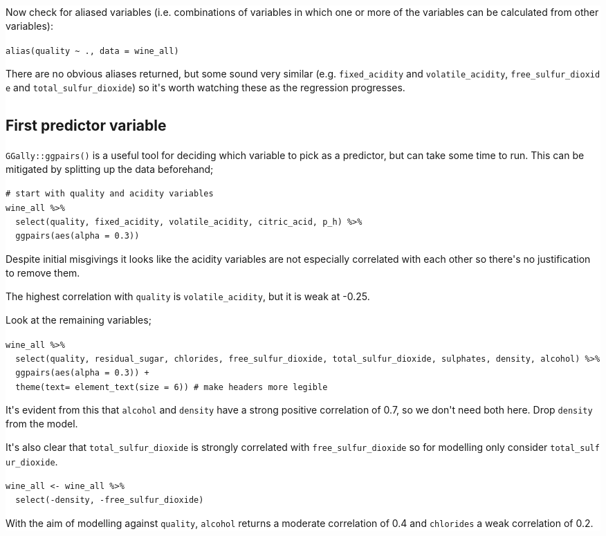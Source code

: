 
Now check for aliased variables (i.e. combinations of variables in which one or
more of the variables can be calculated from other variables):



```{r}
alias(quality ~ ., data = wine_all)
```

There are no obvious aliases returned, but some sound very similar (e.g.
`fixed_acidity` and `volatile_acidity`,  `free_sulfur_dioxide` and
`total_sulfur_dioxide`) so it's worth watching these as the regression progresses.




## First predictor variable

`GGally::ggpairs()` is a useful tool for deciding which variable to pick as a 
predictor, but can take some time to run.  This can be mitigated by splitting
up the data beforehand;

 

```{r, message = FALSE}
# start with quality and acidity variables 
wine_all %>%
  select(quality, fixed_acidity, volatile_acidity, citric_acid, p_h) %>%
  ggpairs(aes(alpha = 0.3))
```
Despite initial misgivings it looks like the acidity variables are not especially
correlated with each other so there's no justification to remove them. 

The highest correlation with `quality` is `volatile_acidity`, but it is weak at
-0.25. 

Look at the remaining variables;

```{r, message = FALSE}
wine_all %>%
  select(quality, residual_sugar, chlorides, free_sulfur_dioxide, total_sulfur_dioxide, sulphates, density, alcohol) %>%
  ggpairs(aes(alpha = 0.3)) +
  theme(text= element_text(size = 6)) # make headers more legible
```
It's evident from this that `alcohol` and `density` have a strong positive
correlation of 0.7, so we don't need both here.  Drop `density` from the model.

It's also clear that `total_sulfur_dioxide` is strongly correlated with
`free_sulfur_dioxide` so for modelling only consider `total_sulfur_dioxide`.


```{r}
wine_all <- wine_all %>%
  select(-density, -free_sulfur_dioxide)
```

With the aim of modelling against `quality`, `alcohol` returns a moderate
correlation of 0.4 and `chlorides` a weak correlation of 0.2.
